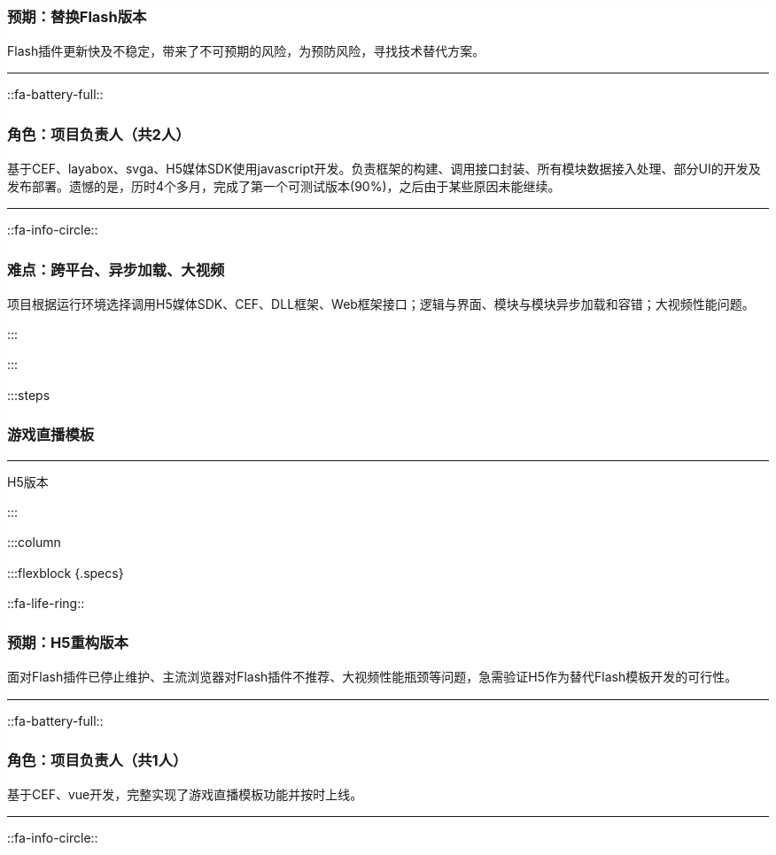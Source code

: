 ### 预期：替换Flash版本

Flash插件更新快及不稳定，带来了不可预期的风险，为预防风险，寻找技术替代方案。

---

::fa-battery-full::

### 角色：项目负责人（共2人）

基于CEF、layabox、svga、H5媒体SDK使用javascript开发。负责框架的构建、调用接口封装、所有模块数据接入处理、部分UI的开发及发布部署。遗憾的是，历时4个多月，完成了第一个可测试版本(90%)，之后由于某些原因未能继续。

---

::fa-info-circle::

### 难点：跨平台、异步加载、大视频

项目根据运行环境选择调用H5媒体SDK、CEF、DLL框架、Web框架接口；逻辑与界面、模块与模块异步加载和容错；大视频性能问题。

:::

:::

<slide>

:::steps

### 游戏直播模板

---

H5版本

:::

:::column

:::flexblock {.specs}

::fa-life-ring::

### 预期：H5重构版本

面对Flash插件已停止维护、主流浏览器对Flash插件不推荐、大视频性能瓶颈等问题，急需验证H5作为替代Flash模板开发的可行性。

---

::fa-battery-full::

### 角色：项目负责人（共1人）

基于CEF、vue开发，完整实现了游戏直播模板功能并按时上线。

---

::fa-info-circle::
